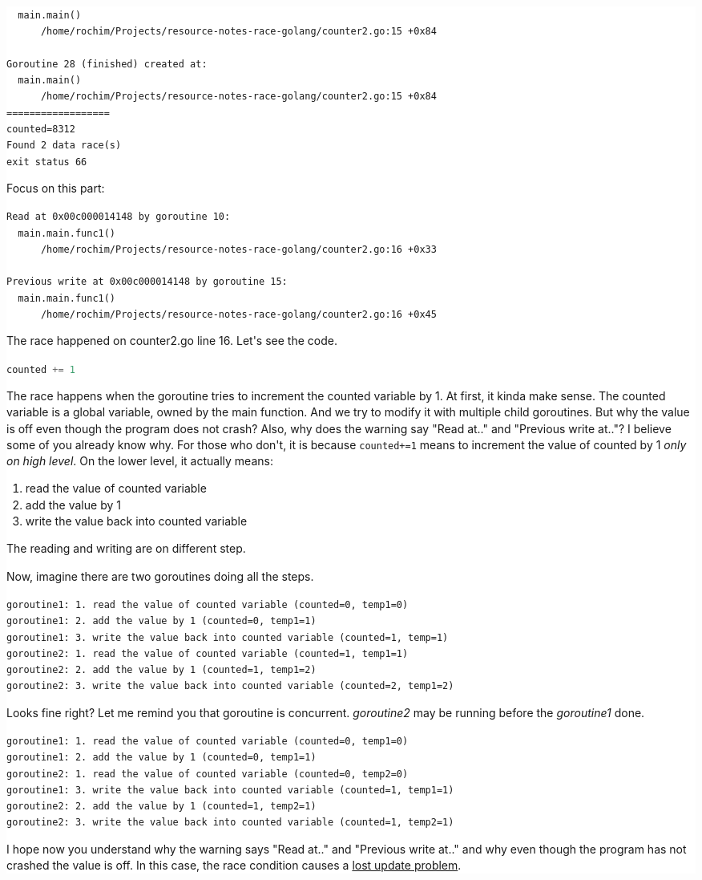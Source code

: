 ```
  main.main()
      /home/rochim/Projects/resource-notes-race-golang/counter2.go:15 +0x84

Goroutine 28 (finished) created at:
  main.main()
      /home/rochim/Projects/resource-notes-race-golang/counter2.go:15 +0x84
==================
counted=8312
Found 2 data race(s)
exit status 66
```

Focus on this part:
```
Read at 0x00c000014148 by goroutine 10:
  main.main.func1()
      /home/rochim/Projects/resource-notes-race-golang/counter2.go:16 +0x33

Previous write at 0x00c000014148 by goroutine 15:
  main.main.func1()
      /home/rochim/Projects/resource-notes-race-golang/counter2.go:16 +0x45
```

The race happened on counter2.go line 16. Let's see the code.
```go
counted += 1
```

The race happens when the goroutine tries to increment the counted variable by 1. At first, it kinda make sense. The counted variable is a global variable, owned by the    main function. And we try to modify it with multiple child goroutines. But why the value is off even though the program does not crash? Also, why does the warning say "Read at.." and "Previous write at.."?  I believe some of you already know why. For those who don't, it is because `counted+=1` means to increment the value of counted by 1 _only on high level_. On the lower level, it actually means:
1. read the value of counted variable
2. add the value by 1
3. write the value back into counted variable

The reading and writing are on different step.

Now, imagine there are two goroutines doing all the steps. 
```
goroutine1: 1. read the value of counted variable (counted=0, temp1=0)
goroutine1: 2. add the value by 1 (counted=0, temp1=1)
goroutine1: 3. write the value back into counted variable (counted=1, temp=1)
goroutine2: 1. read the value of counted variable (counted=1, temp1=1)
goroutine2: 2. add the value by 1 (counted=1, temp1=2)
goroutine2: 3. write the value back into counted variable (counted=2, temp1=2)
```
Looks fine right? Let me remind you that goroutine is concurrent. _goroutine2_ may be running before the _goroutine1_ done.
```
goroutine1: 1. read the value of counted variable (counted=0, temp1=0)
goroutine1: 2. add the value by 1 (counted=0, temp1=1)
goroutine2: 1. read the value of counted variable (counted=0, temp2=0)
goroutine1: 3. write the value back into counted variable (counted=1, temp1=1)
goroutine2: 2. add the value by 1 (counted=1, temp2=1)
goroutine2: 3. write the value back into counted variable (counted=1, temp2=1)
```
I hope now you understand why the warning says "Read at.." and "Previous write at.." and why even though the program has not crashed the value is off. In this case, the race condition causes a [lost update problem](https://en.wikipedia.org/wiki/Concurrency_control#Why_is_concurrency_control_needed?).
